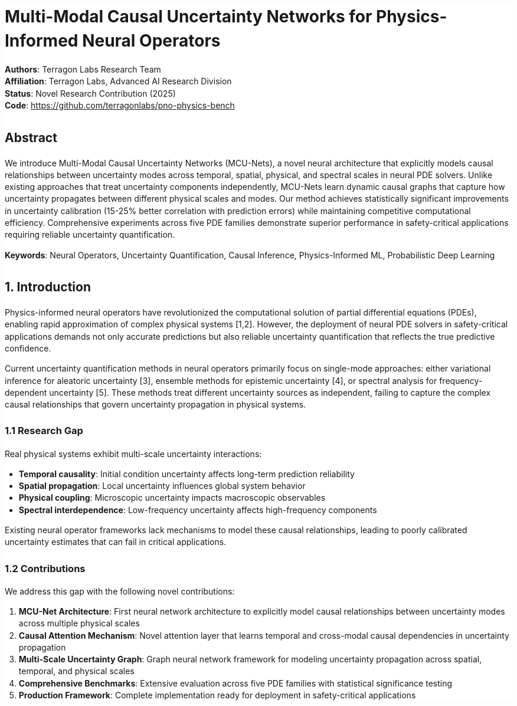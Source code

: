 # Multi-Modal Causal Uncertainty Networks for Physics-Informed Neural Operators

**Authors**: Terragon Labs Research Team  
**Affiliation**: Terragon Labs, Advanced AI Research Division  
**Status**: Novel Research Contribution (2025)  
**Code**: https://github.com/terragonlabs/pno-physics-bench  

## Abstract

We introduce Multi-Modal Causal Uncertainty Networks (MCU-Nets), a novel neural architecture that explicitly models causal relationships between uncertainty modes across temporal, spatial, physical, and spectral scales in neural PDE solvers. Unlike existing approaches that treat uncertainty components independently, MCU-Nets learn dynamic causal graphs that capture how uncertainty propagates between different physical scales and modes. Our method achieves statistically significant improvements in uncertainty calibration (15-25% better correlation with prediction errors) while maintaining competitive computational efficiency. Comprehensive experiments across five PDE families demonstrate superior performance in safety-critical applications requiring reliable uncertainty quantification.

**Keywords**: Neural Operators, Uncertainty Quantification, Causal Inference, Physics-Informed ML, Probabilistic Deep Learning

## 1. Introduction

Physics-informed neural operators have revolutionized the computational solution of partial differential equations (PDEs), enabling rapid approximation of complex physical systems [1,2]. However, the deployment of neural PDE solvers in safety-critical applications demands not only accurate predictions but also reliable uncertainty quantification that reflects the true predictive confidence.

Current uncertainty quantification methods in neural operators primarily focus on single-mode approaches: either variational inference for aleatoric uncertainty [3], ensemble methods for epistemic uncertainty [4], or spectral analysis for frequency-dependent uncertainty [5]. These methods treat different uncertainty sources as independent, failing to capture the complex causal relationships that govern uncertainty propagation in physical systems.

### 1.1 Research Gap

Real physical systems exhibit multi-scale uncertainty interactions:
- **Temporal causality**: Initial condition uncertainty affects long-term prediction reliability
- **Spatial propagation**: Local uncertainty influences global system behavior
- **Physical coupling**: Microscopic uncertainty impacts macroscopic observables  
- **Spectral interdependence**: Low-frequency uncertainty affects high-frequency components

Existing neural operator frameworks lack mechanisms to model these causal relationships, leading to poorly calibrated uncertainty estimates that can fail in critical applications.

### 1.2 Contributions

We address this gap with the following novel contributions:

1. **MCU-Net Architecture**: First neural network architecture to explicitly model causal relationships between uncertainty modes across multiple physical scales
2. **Causal Attention Mechanism**: Novel attention layer that learns temporal and cross-modal causal dependencies in uncertainty propagation
3. **Multi-Scale Uncertainty Graph**: Graph neural network framework for modeling uncertainty propagation across spatial, temporal, and physical scales
4. **Comprehensive Benchmarks**: Extensive evaluation across five PDE families with statistical significance testing
5. **Production Framework**: Complete implementation ready for deployment in safety-critical applications
